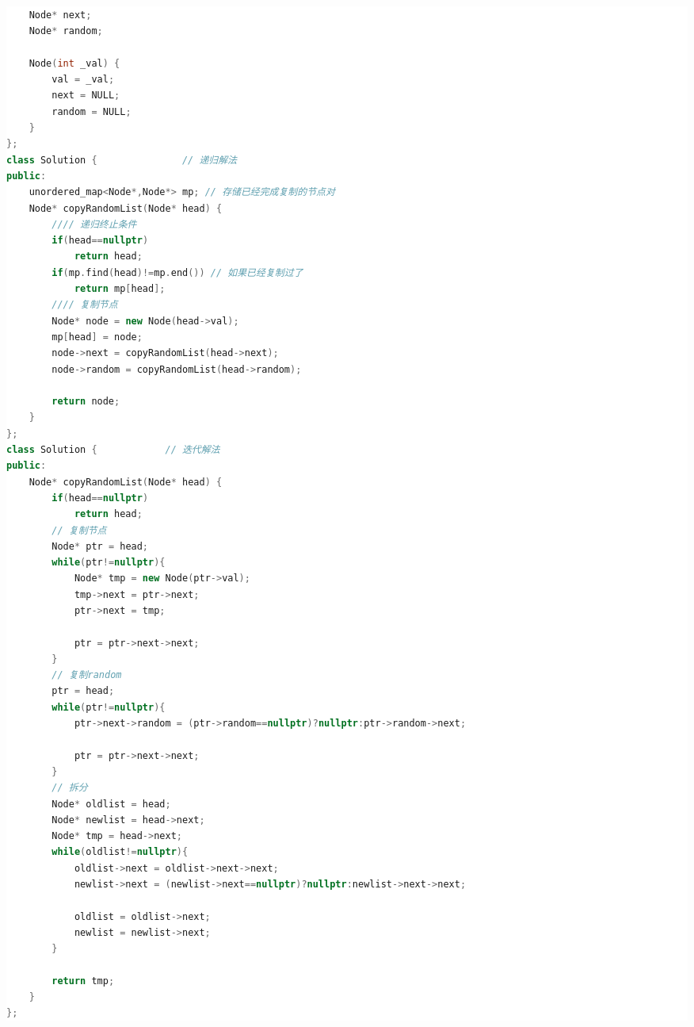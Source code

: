 ```C++
    Node* next;
    Node* random;
    
    Node(int _val) {
        val = _val;
        next = NULL;
        random = NULL;
    }
};
class Solution {               // 递归解法
public:
    unordered_map<Node*,Node*> mp; // 存储已经完成复制的节点对
    Node* copyRandomList(Node* head) {
        //// 递归终止条件
        if(head==nullptr)
            return head;
        if(mp.find(head)!=mp.end()) // 如果已经复制过了
            return mp[head];
        //// 复制节点
        Node* node = new Node(head->val);
        mp[head] = node;
        node->next = copyRandomList(head->next);
        node->random = copyRandomList(head->random);

        return node;
    }
};
class Solution {            // 迭代解法
public:
    Node* copyRandomList(Node* head) {
        if(head==nullptr)
            return head;
        // 复制节点
        Node* ptr = head;
        while(ptr!=nullptr){
            Node* tmp = new Node(ptr->val);
            tmp->next = ptr->next;
            ptr->next = tmp;

            ptr = ptr->next->next;
        }
        // 复制random
        ptr = head;
        while(ptr!=nullptr){
            ptr->next->random = (ptr->random==nullptr)?nullptr:ptr->random->next;

            ptr = ptr->next->next;
        }
        // 拆分
        Node* oldlist = head;
        Node* newlist = head->next;
        Node* tmp = head->next;
        while(oldlist!=nullptr){
            oldlist->next = oldlist->next->next;
            newlist->next = (newlist->next==nullptr)?nullptr:newlist->next->next;

            oldlist = oldlist->next;
            newlist = newlist->next;
        }

        return tmp;
    }
};
```